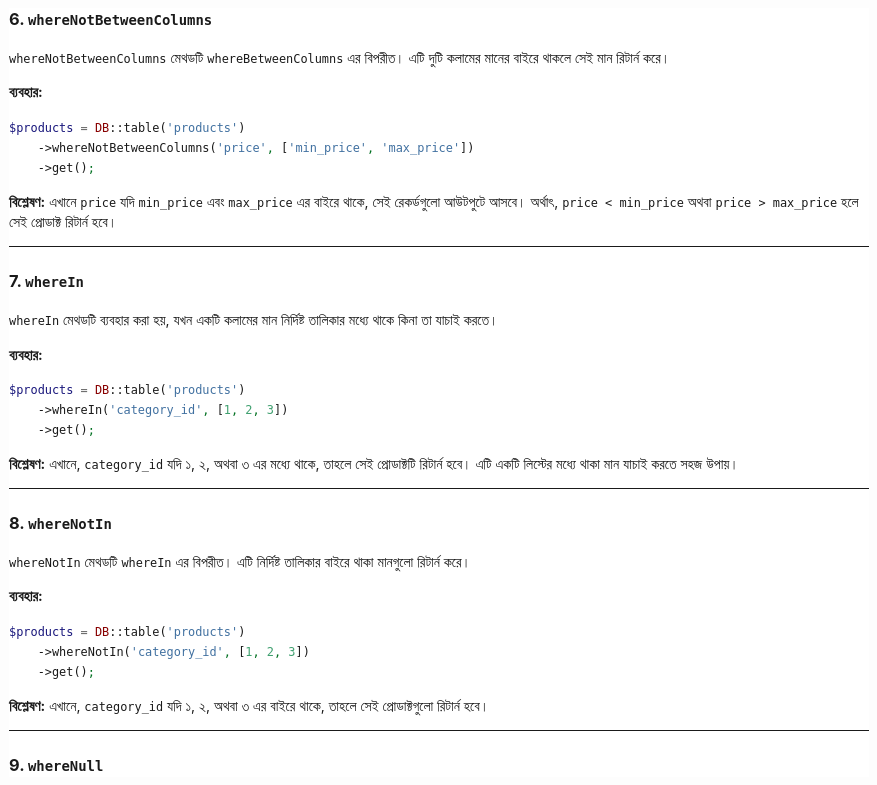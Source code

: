 ### 6. **`whereNotBetweenColumns`**

`whereNotBetweenColumns` মেথডটি `whereBetweenColumns` এর বিপরীত। এটি দুটি কলামের মানের বাইরে থাকলে সেই মান রিটার্ন করে।

**ব্যবহার:**

```php
$products = DB::table('products')
    ->whereNotBetweenColumns('price', ['min_price', 'max_price'])
    ->get();
```

**বিশ্লেষণ:**
এখানে `price` যদি `min_price` এবং `max_price` এর বাইরে থাকে, সেই রেকর্ডগুলো আউটপুটে আসবে। অর্থাৎ, `price < min_price` অথবা `price > max_price` হলে সেই প্রোডাক্ট রিটার্ন হবে।

---

### 7. **`whereIn`**

`whereIn` মেথডটি ব্যবহার করা হয়, যখন একটি কলামের মান নির্দিষ্ট তালিকার মধ্যে থাকে কিনা তা যাচাই করতে।

**ব্যবহার:**

```php
$products = DB::table('products')
    ->whereIn('category_id', [1, 2, 3])
    ->get();
```

**বিশ্লেষণ:**
এখানে, `category_id` যদি ১, ২, অথবা ৩ এর মধ্যে থাকে, তাহলে সেই প্রোডাক্টটি রিটার্ন হবে। এটি একটি লিস্টের মধ্যে থাকা মান যাচাই করতে সহজ উপায়।

---

### 8. **`whereNotIn`**

`whereNotIn` মেথডটি `whereIn` এর বিপরীত। এটি নির্দিষ্ট তালিকার বাইরে থাকা মানগুলো রিটার্ন করে।

**ব্যবহার:**

```php
$products = DB::table('products')
    ->whereNotIn('category_id', [1, 2, 3])
    ->get();
```

**বিশ্লেষণ:**
এখানে, `category_id` যদি ১, ২, অথবা ৩ এর বাইরে থাকে, তাহলে সেই প্রোডাক্টগুলো রিটার্ন হবে।

---

### 9. **`whereNull`**

